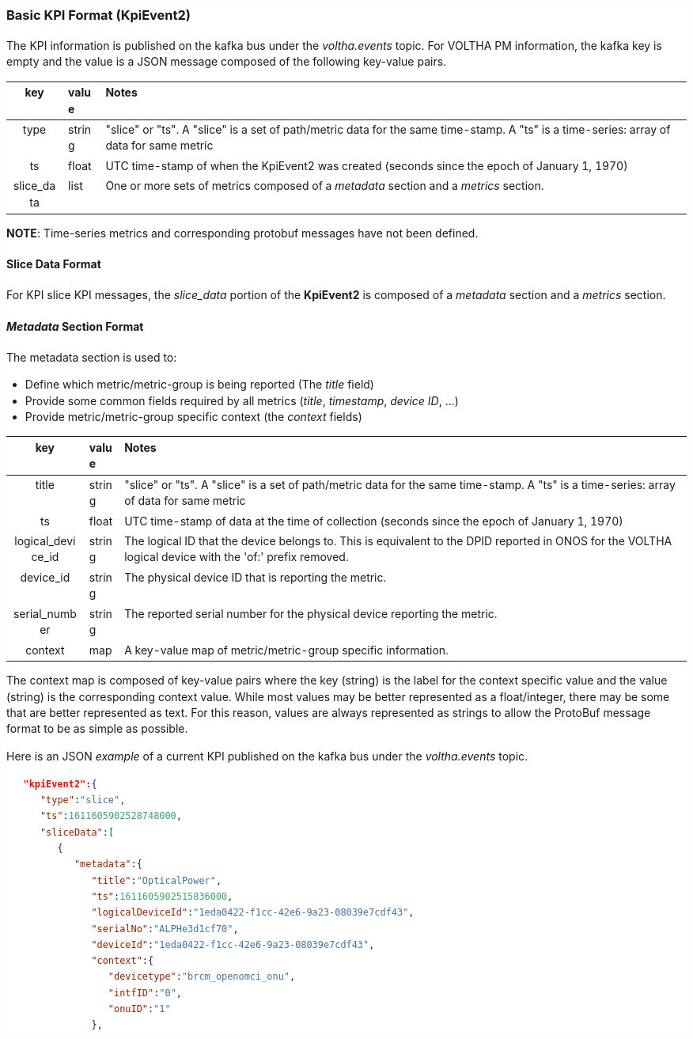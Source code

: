 ### Basic KPI Format (**KpiEvent2**)

The KPI information is published on the kafka bus under the _voltha.events_ topic. For
VOLTHA PM information, the kafka key is empty and the value is a JSON message composed
of the following key-value pairs.

| key        | value  | Notes |
| :--------: | :----- | :---- |
| type       | string | "slice" or "ts". A "slice" is a set of path/metric data for the same time-stamp. A "ts" is a time-series: array of data for same metric |
| ts         | float  | UTC time-stamp of when the KpiEvent2 was created (seconds since the epoch of January 1, 1970) |
| slice_data | list   | One or more sets of metrics composed of a _metadata_ section and a _metrics_ section. |

**NOTE**: Time-series metrics and corresponding protobuf messages have not been defined.

#### Slice Data Format

For KPI slice KPI messages, the _slice_data_ portion of the **KpiEvent2** is composed of a _metadata_ section and a _metrics_ section.

#### _Metadata_ Section Format

The metadata section is used to:
 - Define which metric/metric-group is being reported (The _title_ field)
 - Provide some common fields required by all metrics (_title_, _timestamp_, _device ID_, ...)
 - Provide metric/metric-group specific context (the _context_ fields)

| key        | value  | Notes |
| :--------: | :----- | :---- |
| title       | string | "slice" or "ts". A "slice" is a set of path/metric data for the same time-stamp. A "ts" is a time-series: array of data for same metric |
| ts         | float | UTC time-stamp of data at the time of collection (seconds since the epoch of January 1, 1970) |
| logical_device_id | string | The logical ID that the device belongs to. This is equivalent to the DPID reported in ONOS for the VOLTHA logical device with the 'of:' prefix removed. |
| device_id | string | The physical device ID that is reporting the metric. |
| serial_number | string | The reported serial number for the physical device reporting the metric. |
| context | map | A key-value map of metric/metric-group specific information.|

The context map is composed of key-value pairs where the key (string) is the label for the context
specific value and the value (string) is the corresponding context value. While most values may be
better represented as a float/integer, there may be some that are better represented as text. For
this reason, values are always represented as strings to allow the ProtoBuf message format to be
as simple as possible.

Here is an JSON _example_ of a current KPI published on the kafka bus under the
_voltha.events_ topic.

```json
   "kpiEvent2":{
      "type":"slice",
      "ts":1611605902528748000,
      "sliceData":[
         {
            "metadata":{
               "title":"OpticalPower",
               "ts":1611605902515836000,
               "logicalDeviceId":"1eda0422-f1cc-42e6-9a23-08039e7cdf43",
               "serialNo":"ALPHe3d1cf70",
               "deviceId":"1eda0422-f1cc-42e6-9a23-08039e7cdf43",
               "context":{
                  "devicetype":"brcm_openomci_onu",
                  "intfID":"0",
                  "onuID":"1"
               },
```